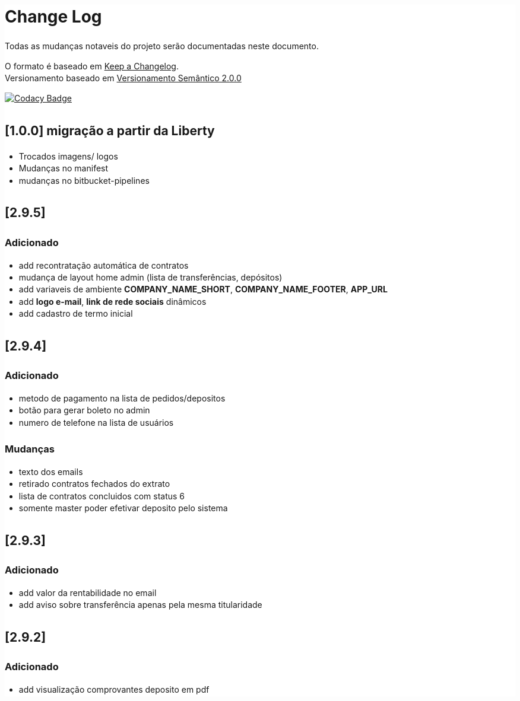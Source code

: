 # Change Log
Todas as mudanças notaveis do projeto serão documentadas neste documento.

O formato é baseado em [Keep a Changelog](http://keepachangelog.com/). <br>
Versionamento baseado em [Versionamento Semântico 2.0.0](http://semver.org/lang/pt-BR/)

[![Codacy Badge](https://api.codacy.com/project/badge/Grade/158c9f0296ac457786ea4c31cd235405)](https://www.codacy.com?utm_source=bitbucket.org&amp;utm_medium=referral&amp;utm_content=mastermundi-team/master_mdr&amp;utm_campaign=Badge_Grade)

## [1.0.0] migração a partir da Liberty
- Trocados imagens/ logos
- Mudanças no manifest
- mudanças no bitbucket-pipelines

## [2.9.5]
### Adicionado
- add recontratação automática de contratos
- mudança de layout home admin (lista de transferências, depósitos)
- add variaveis de ambiente **COMPANY_NAME_SHORT**, **COMPANY_NAME_FOOTER**, **APP_URL**
- add **logo e-mail**, **link de rede sociais** dinâmicos
- add cadastro de termo inicial

## [2.9.4]
### Adicionado
- metodo de pagamento na lista de pedidos/depositos
- botão para gerar boleto no admin
- numero de telefone na lista de usuários

### Mudanças
- texto dos emails
- retirado contratos fechados do extrato
- lista de contratos concluidos com status 6
- somente master poder efetivar deposito pelo sistema

## [2.9.3]
### Adicionado
- add valor da rentabilidade no email
- add aviso sobre transferência apenas pela mesma titularidade

## [2.9.2]
### Adicionado
- add visualização comprovantes deposito em pdf
